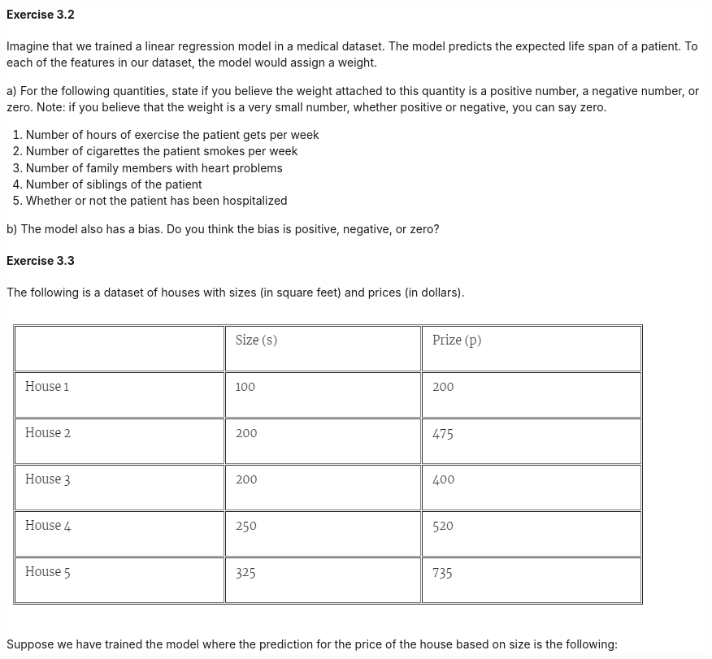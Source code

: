 

#### Exercise 3.2



Imagine that we trained a linear regression model in a medical dataset.
The model predicts the expected life span of a patient. To each of the
features in our dataset, the model would assign a weight.



a\) For the following quantities, state if you believe the weight
attached to this quantity is a positive number, a negative number, or
zero. Note: if you believe that the weight is a very small number,
whether positive or negative, you can say zero.


1. Number of hours of exercise the patient gets per week
2. Number of cigarettes the patient smokes per week
3. Number of family members with heart problems
4. Number of siblings of the patient
5. Whether or not the patient has been hospitalized


b\) The model also has a bias. Do you think the bias is positive,
negative, or zero?



#### Exercise 3.3



The following is a dataset of houses with sizes (in square feet) and
prices (in dollars).

![](./images/12.png)

Suppose we have trained the model where the prediction for the price of
the house based on size is the following:
